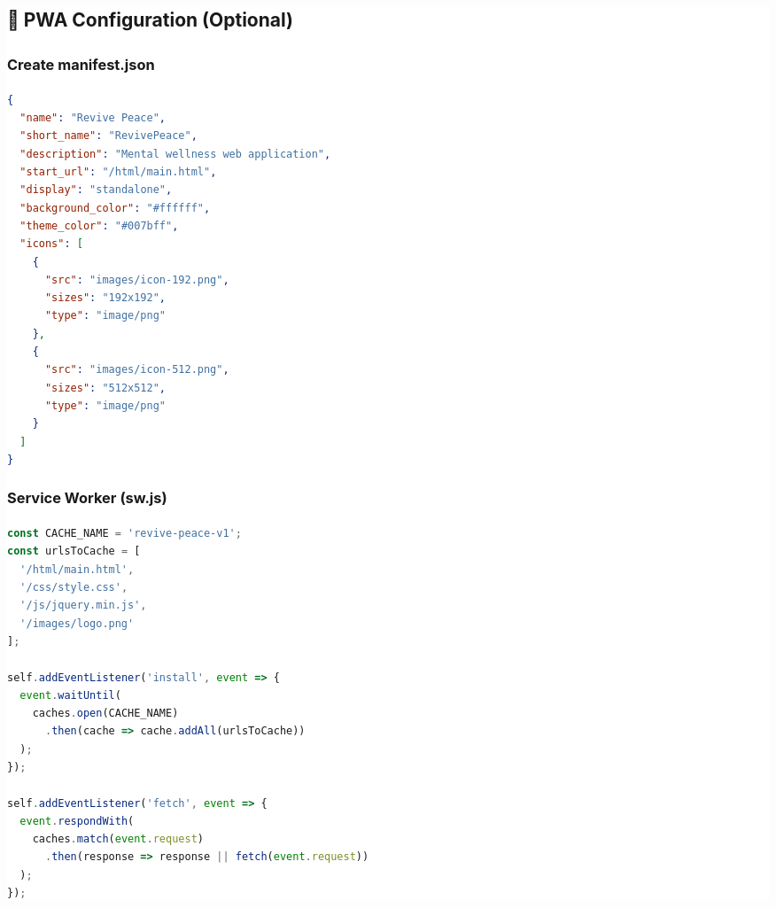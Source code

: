 ## 📱 PWA Configuration (Optional)

### Create manifest.json
```json
{
  "name": "Revive Peace",
  "short_name": "RevivePeace",
  "description": "Mental wellness web application",
  "start_url": "/html/main.html",
  "display": "standalone",
  "background_color": "#ffffff",
  "theme_color": "#007bff",
  "icons": [
    {
      "src": "images/icon-192.png",
      "sizes": "192x192",
      "type": "image/png"
    },
    {
      "src": "images/icon-512.png",
      "sizes": "512x512",
      "type": "image/png"
    }
  ]
}
```

### Service Worker (sw.js)
```javascript
const CACHE_NAME = 'revive-peace-v1';
const urlsToCache = [
  '/html/main.html',
  '/css/style.css',
  '/js/jquery.min.js',
  '/images/logo.png'
];

self.addEventListener('install', event => {
  event.waitUntil(
    caches.open(CACHE_NAME)
      .then(cache => cache.addAll(urlsToCache))
  );
});

self.addEventListener('fetch', event => {
  event.respondWith(
    caches.match(event.request)
      .then(response => response || fetch(event.request))
  );
});
```

